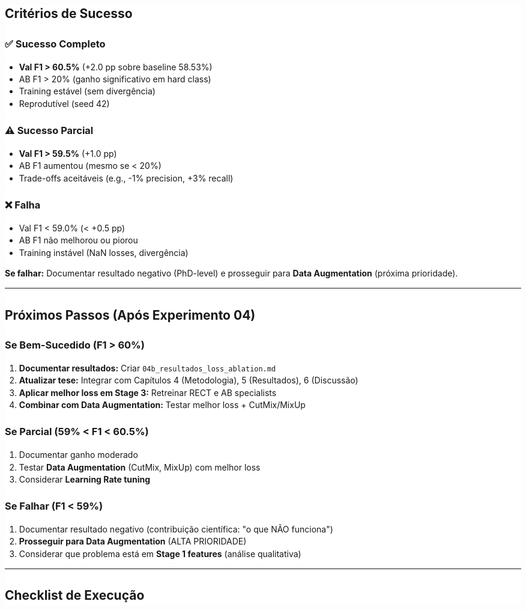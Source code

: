 ## Critérios de Sucesso

### ✅ Sucesso Completo

- **Val F1 > 60.5%** (+2.0 pp sobre baseline 58.53%)
- AB F1 > 20% (ganho significativo em hard class)
- Training estável (sem divergência)
- Reprodutível (seed 42)

### ⚠️ Sucesso Parcial

- **Val F1 > 59.5%** (+1.0 pp)
- AB F1 aumentou (mesmo se < 20%)
- Trade-offs aceitáveis (e.g., -1% precision, +3% recall)

### ❌ Falha

- Val F1 < 59.0% (< +0.5 pp)
- AB F1 não melhorou ou piorou
- Training instável (NaN losses, divergência)

**Se falhar:** Documentar resultado negativo (PhD-level) e prosseguir para **Data Augmentation** (próxima prioridade).

---

## Próximos Passos (Após Experimento 04)

### Se Bem-Sucedido (F1 > 60%)

1. **Documentar resultados:** Criar `04b_resultados_loss_ablation.md`
2. **Atualizar tese:** Integrar com Capítulos 4 (Metodologia), 5 (Resultados), 6 (Discussão)
3. **Aplicar melhor loss em Stage 3:** Retreinar RECT e AB specialists
4. **Combinar com Data Augmentation:** Testar melhor loss + CutMix/MixUp

### Se Parcial (59% < F1 < 60.5%)

1. Documentar ganho moderado
2. Testar **Data Augmentation** (CutMix, MixUp) com melhor loss
3. Considerar **Learning Rate tuning**

### Se Falhar (F1 < 59%)

1. Documentar resultado negativo (contribuição científica: "o que NÃO funciona")
2. **Prosseguir para Data Augmentation** (ALTA PRIORIDADE)
3. Considerar que problema está em **Stage 1 features** (análise qualitativa)

---

## Checklist de Execução
